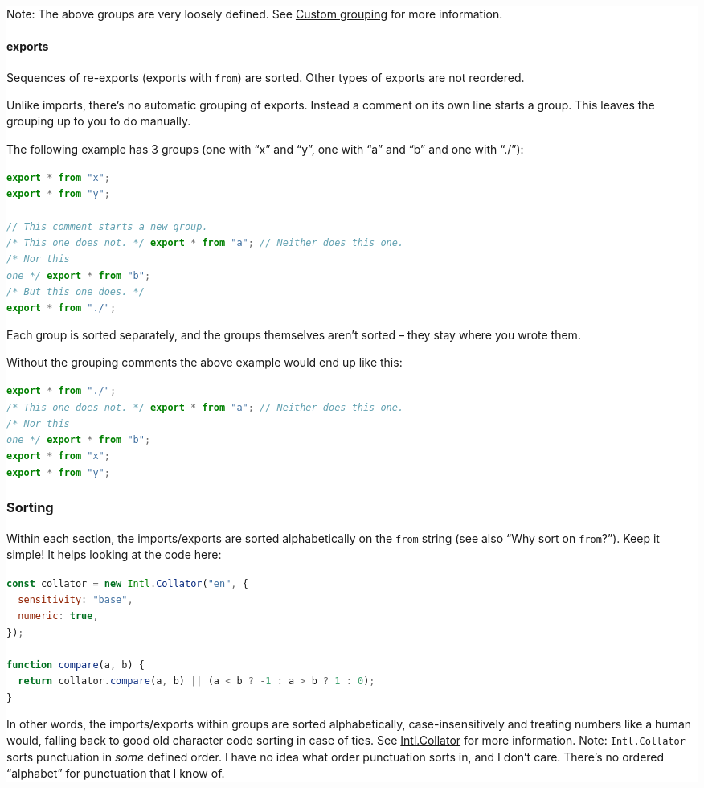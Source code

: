 Note: The above groups are very loosely defined. See [Custom grouping] for more information.

#### exports

Sequences of re-exports (exports with `from`) are sorted. Other types of exports are not reordered.

Unlike imports, there’s no automatic grouping of exports. Instead a comment on its own line starts a group. This leaves the grouping up to you to do manually.

The following example has 3 groups (one with “x” and “y”, one with “a” and “b” and one with “./”):

```js
export * from "x";
export * from "y";

// This comment starts a new group.
/* This one does not. */ export * from "a"; // Neither does this one.
/* Nor this
one */ export * from "b";
/* But this one does. */
export * from "./";
```

Each group is sorted separately, and the groups themselves aren’t sorted – they stay where you wrote them.

Without the grouping comments the above example would end up like this:

```js
export * from "./";
/* This one does not. */ export * from "a"; // Neither does this one.
/* Nor this
one */ export * from "b";
export * from "x";
export * from "y";
```

### Sorting

Within each section, the imports/exports are sorted alphabetically on the `from` string (see also [“Why sort on `from`?”][sort-from]). Keep it simple! It helps looking at the code here:

```js
const collator = new Intl.Collator("en", {
  sensitivity: "base",
  numeric: true,
});

function compare(a, b) {
  return collator.compare(a, b) || (a < b ? -1 : a > b ? 1 : 0);
}
```

In other words, the imports/exports within groups are sorted alphabetically, case-insensitively and treating numbers like a human would, falling back to good old character code sorting in case of ties. See [Intl.Collator] for more information. Note: `Intl.Collator` sorts punctuation in _some_ defined order. I have no idea what order punctuation sorts in, and I don’t care. There’s no ordered “alphabet” for punctuation that I know of.


[@typescript-eslint/parser]: https://github.com/typescript-eslint/typescript-eslint/tree/master/packages/parser
[dprint-configuration]: https://github.com/lydell/eslint-plugin-simple-import-sort/#how-do-i-use-this-with-dprint
[dprint]: https://dprint.dev/
[eslint-fix]: https://eslint.org/docs/user-guide/command-line-interface#--fix
[eslint-plugin-import]: https://github.com/import-js/eslint-plugin-import/
[no-require]: https://github.com/lydell/eslint-plugin-simple-import-sort/#does-it-support-require
[prettier]: https://prettier.io/
[typescript]: https://www.typescriptlang.org/
[`u` flag]: https://developer.mozilla.org/en-US/docs/Web/JavaScript/Reference/Global_Objects/RegExp/unicode
[autofix]: #can-i-use-this-without-autofix
[comment-handling]: #comment-and-whitespace-handling
[custom grouping]: #custom-grouping
[eslint-getting-started]: https://eslint.org/docs/user-guide/getting-started
[eslint]: https://eslint.org/
[example-ignore]: ./examples/ignore.js
[examples]: ./examples/.eslintrc.js
[exports]: #exports
[flow]: https://flow.org/
[import/first]: https://github.com/import-js/eslint-plugin-import/blob/main/docs/rules/first.md
[import/first]: https://github.com/import-js/eslint-plugin-import/blob/main/docs/rules/first.md
[import/newline-after-import]: https://github.com/import-js/eslint-plugin-import/blob/main/docs/rules/newline-after-import.md
[import/no-duplicates]: https://github.com/import-js/eslint-plugin-import/blob/main/docs/rules/no-duplicates.md
[import/order-comparison]: #how-is-this-rule-different-from-importorder
[import/order]: https://github.com/import-js/eslint-plugin-import/blob/main/docs/rules/order.md
[intl.collator]: https://developer.mozilla.org/en-US/docs/Web/JavaScript/Reference/Global_Objects/Collator
[issue #31]: https://github.com/lydell/eslint-plugin-simple-import-sort/issues/31
[lines-around-comment]: https://eslint.org/docs/rules/lines-around-comment
[not for everyone]: #not-for-everyone
[odd-whitespace]: #the-sorting-autofix-causes-some-odd-whitespace
[padding-line-between-statements]: https://eslint.org/docs/rules/padding-line-between-statements
[safe]: #is-sorting-importsexports-safe
[sort order]: #sort-order
[sort-from]: #why-sort-on-from
[sort-imports]: https://eslint.org/docs/rules/sort-imports
[sorting]: #sorting